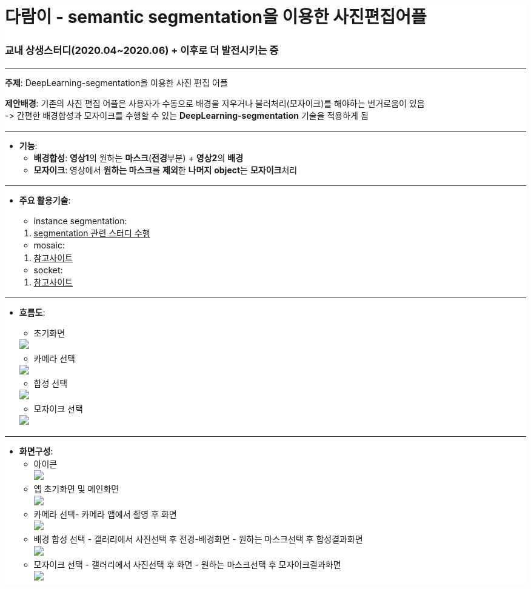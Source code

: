 # 다람이 - semantic segmentation을 이용한 사진편집어플

### 교내 상생스터디(2020.04~2020.06) + 이후로 더 발전시키는 중

-----------------

__주제__: DeepLearning-segmentation을 이용한 사진 편집 어플

__제안배경__: 기존의 사진 편집 어플은 사용자가 수동으로 배경을 지우거나 블러처리(모자이크)를 해야하는 번거로움이 있음<br>
-> 간편한 배경합성과 모자이크를 수행할 수 있는 **DeepLearning-segmentation** 기술을 적용하게 됨

------------

- __기능__: 
  - **배경합성**: **영상1**의 원하는 **마스크**(**전경**부분) + **영상2**의 **배경**
  - **모자이크**: 영상에서 **원하는 마스크**를 **제외**한 **나머지** **object**는 **모자이크**처리

------------

- __주요 활용기술__:
  - instance segmentation: 
   1. [segmentation 관련 스터디 수행](https://github.com/sohyeon98720/deepLearning_study#%EC%BD%94%EB%93%9C%EC%9A%94%EC%95%BD-segmentation)
  
  - mosaic: 
   1. [참고사이트](https://paiai.tistory.com/13)
   
  - socket: 
   1. [참고사이트](https://m.blog.naver.com/rhrkdfus/221406909355)
    
-------------

- __흐름도__:
  - 초기화면
  <img src="https://user-images.githubusercontent.com/47767202/85769029-95685500-b754-11ea-947f-bd77326e4b8f.png" width="30%">

   - 카메라 선택
   <img src="https://user-images.githubusercontent.com/47767202/85877683-81832880-b812-11ea-8e65-5108530acd01.png" width="35%">
   
   - 합성 선택
   <img src="https://user-images.githubusercontent.com/47767202/85877737-965fbc00-b812-11ea-9228-7dae6b4d438d.png" width="90%">
   
   - 모자이크 선택
   <img src="https://user-images.githubusercontent.com/47767202/85877954-e9397380-b812-11ea-83f7-fe004a4896c5.png" width="80%">
   
------------

- __화면구성__:
  - 아이콘 <br>
  <img src="https://user-images.githubusercontent.com/47767202/87621043-eae3c080-c75a-11ea-9930-17aafbbcb888.png" width="20%"> <br>
  - 앱 초기화면 및 메인화면 <br>
  <img src="https://user-images.githubusercontent.com/47767202/87621235-4a41d080-c75b-11ea-9fdd-880df533f36d.png" width="42%"> <br>  
  - 카메라 선택- 카메라 앱에서 촬영 후 화면 <br>
  <img src="https://user-images.githubusercontent.com/47767202/87794754-0dbcc480-c882-11ea-83e8-505ffedfbfc3.png" width="20%"> <br>
  - 배경 합성 선택 - 갤러리에서 사진선택 후 전경-배경화면 - 원하는 마스크선택 후 합성결과화면 <br>
    <img src="https://user-images.githubusercontent.com/47767202/88131199-5b855400-cc17-11ea-84b4-6980f7ea44fb.png" width="62%"> <br>
  - 모자이크 선택 - 갤러리에서 사진선택 후 화면 - 원하는 마스크선택 후 모자이크결과화면 <br>
    <img src="https://user-images.githubusercontent.com/47767202/88131744-a5226e80-cc18-11ea-85c3-5f644c9b51e5.png" width="42%">
